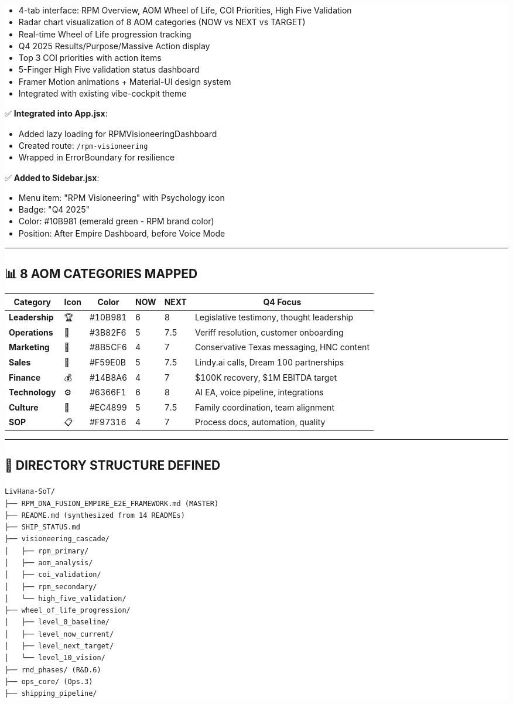- 4-tab interface: RPM Overview, AOM Wheel of Life, COI Priorities, High Five Validation
- Radar chart visualization of 8 AOM categories (NOW vs NEXT vs TARGET)
- Real-time Wheel of Life progression tracking
- Q4 2025 Results/Purpose/Massive Action display
- Top 3 COI priorities with action items
- 5-Finger High Five validation status dashboard
- Framer Motion animations + Material-UI design system
- Integrated with existing vibe-cockpit theme

✅ **Integrated into App.jsx**:

- Added lazy loading for RPMVisioneeringDashboard
- Created route: `/rpm-visioneering`
- Wrapped in ErrorBoundary for resilience

✅ **Added to Sidebar.jsx**:

- Menu item: "RPM Visioneering" with Psychology icon
- Badge: "Q4 2025"
- Color: #10B981 (emerald green - RPM brand color)
- Position: After Empire Dashboard, before Voice Mode

---

## 📊 8 AOM CATEGORIES MAPPED

| Category | Icon | Color | NOW | NEXT | Q4 Focus |
|----------|------|-------|-----|------|----------|
| **Leadership** | 🏆 | #10B981 | 6 | 8 | Legislative testimony, thought leadership |
| **Operations** | 💼 | #3B82F6 | 5 | 7.5 | Veriff resolution, customer onboarding |
| **Marketing** | 📢 | #8B5CF6 | 4 | 7 | Conservative Texas messaging, HNC content |
| **Sales** | 🛒 | #F59E0B | 5 | 7.5 | Lindy.ai calls, Dream 100 partnerships |
| **Finance** | 💰 | #14B8A6 | 4 | 7 | $100K recovery, $1M EBITDA target |
| **Technology** | ⚙️ | #6366F1 | 6 | 8 | AI EA, voice pipeline, integrations |
| **Culture** | 👥 | #EC4899 | 5 | 7.5 | Family coordination, team alignment |
| **SOP** | 📋 | #F97316 | 4 | 7 | Process docs, automation, quality |

---

## 📁 DIRECTORY STRUCTURE DEFINED

```
LivHana-SoT/
├── RPM_DNA_FUSION_EMPIRE_E2E_FRAMEWORK.md (MASTER)
├── README.md (synthesized from 14 READMEs)
├── SHIP_STATUS.md
├── visioneering_cascade/
│   ├── rpm_primary/
│   ├── aom_analysis/
│   ├── coi_validation/
│   ├── rpm_secondary/
│   └── high_five_validation/
├── wheel_of_life_progression/
│   ├── level_0_baseline/
│   ├── level_now_current/
│   ├── level_next_target/
│   └── level_10_vision/
├── rnd_phases/ (R&D.6)
├── ops_core/ (Ops.3)
├── shipping_pipeline/
```
